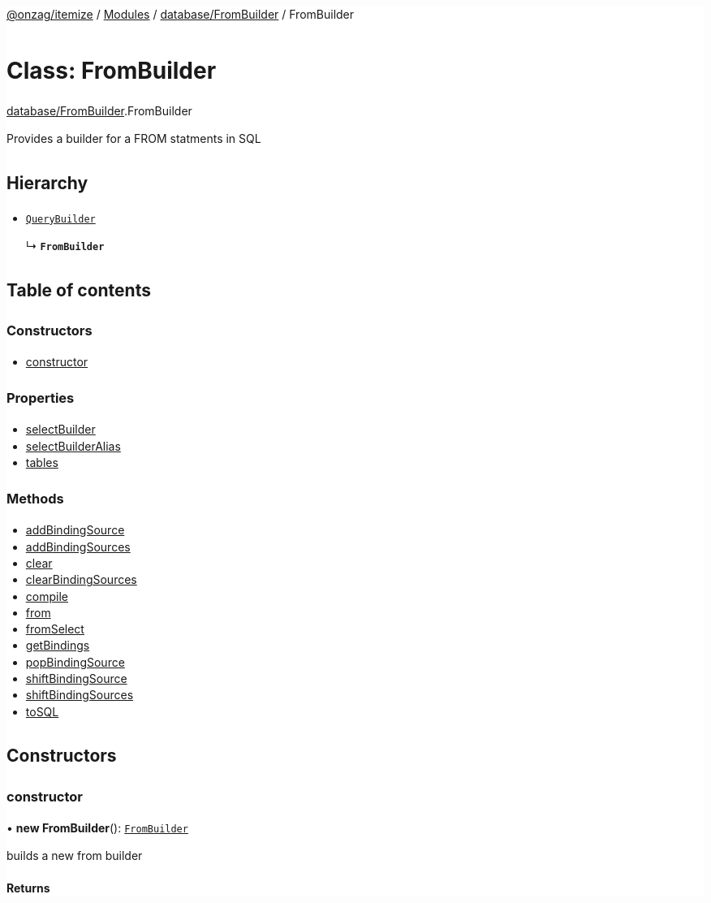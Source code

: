 [@onzag/itemize](../README.md) / [Modules](../modules.md) / [database/FromBuilder](../modules/database_FromBuilder.md) / FromBuilder

# Class: FromBuilder

[database/FromBuilder](../modules/database_FromBuilder.md).FromBuilder

Provides a builder for a FROM statments in SQL

## Hierarchy

- [`QueryBuilder`](database_base.QueryBuilder.md)

  ↳ **`FromBuilder`**

## Table of contents

### Constructors

- [constructor](database_FromBuilder.FromBuilder.md#constructor)

### Properties

- [selectBuilder](database_FromBuilder.FromBuilder.md#selectbuilder)
- [selectBuilderAlias](database_FromBuilder.FromBuilder.md#selectbuilderalias)
- [tables](database_FromBuilder.FromBuilder.md#tables)

### Methods

- [addBindingSource](database_FromBuilder.FromBuilder.md#addbindingsource)
- [addBindingSources](database_FromBuilder.FromBuilder.md#addbindingsources)
- [clear](database_FromBuilder.FromBuilder.md#clear)
- [clearBindingSources](database_FromBuilder.FromBuilder.md#clearbindingsources)
- [compile](database_FromBuilder.FromBuilder.md#compile)
- [from](database_FromBuilder.FromBuilder.md#from)
- [fromSelect](database_FromBuilder.FromBuilder.md#fromselect)
- [getBindings](database_FromBuilder.FromBuilder.md#getbindings)
- [popBindingSource](database_FromBuilder.FromBuilder.md#popbindingsource)
- [shiftBindingSource](database_FromBuilder.FromBuilder.md#shiftbindingsource)
- [shiftBindingSources](database_FromBuilder.FromBuilder.md#shiftbindingsources)
- [toSQL](database_FromBuilder.FromBuilder.md#tosql)

## Constructors

### constructor

• **new FromBuilder**(): [`FromBuilder`](database_FromBuilder.FromBuilder.md)

builds a new from builder

#### Returns
